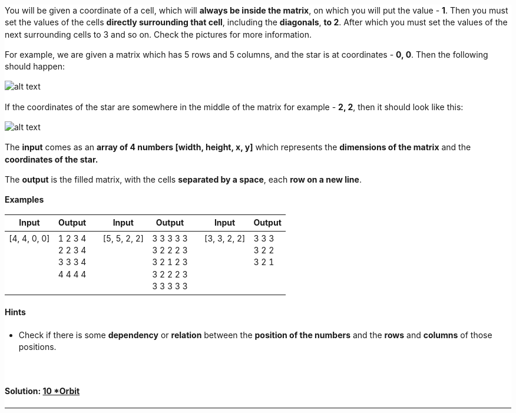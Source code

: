 You will be given a coordinate of a cell, which will **always be inside the
matrix**, on which you will put the value - **1**. Then you must set the values
of the cells **directly surrounding that cell**, including the **diagonals**,
**to 2**. After which you must set the values of the next surrounding cells to 3
and so on. Check the pictures for more information.

For example, we are given a matrix which has 5 rows and 5 columns, and the star
is at coordinates - **0, 0**. Then the following should happen:

<img src="https://user-images.githubusercontent.com/32310938/63651654-d754f300-c75f-11e9-8e93-235d48f5349d.png" alt="alt text" width="600" height="">

If the coordinates of the star are somewhere in the middle of the matrix for
example - **2, 2**, then it should look like this:

<img src="https://user-images.githubusercontent.com/32310938/63651655-d9b74d00-c75f-11e9-8c7a-19f393d23ccb.png" alt="alt text" width="600" height="">

The **input** comes as an **array of 4 numbers [width, height, x, y]** which
represents the **dimensions of the matrix** and the **coordinates of the star.**

The **output** is the filled matrix, with the cells **separated by a space**,
each **row on a new line**.

**Examples**

| **Input**    | **Output**                      |   | **Input**    | **Output**                                        |   | **Input**    | **Output**        |
|--------------|---------------------------------|---|--------------|---------------------------------------------------|---|--------------|-------------------|
| [4, 4, 0, 0] | 1 2 3 4 <br/> 2 2 3 4 <br/> 3 3 3 4 <br/> 4 4 4 4 |   | [5, 5, 2, 2] | 3 3 3 3 3 <br/> 3 2 2 2 3 <br/> 3 2 1 2 3 <br/> 3 2 2 2 3 <br/> 3 3 3 3 3 |   | [3, 3, 2, 2] | 3 3 3 <br/> 3 2 2 <br/> 3 2 1 |

#### Hints

-   Check if there is some **dependency** or **relation** between the **position
    of the numbers** and the **rows** and **columns** of those positions.

<br/>

#### Solution: <a title="10 Orbit" href="https://github.com/TsvetanNikolov123/JS-Core---JS-Essentials/blob/master/08%20Exercise%20Arrays%20And%20Matrices/10.Orbit.js">10 \*Orbit</a>

---